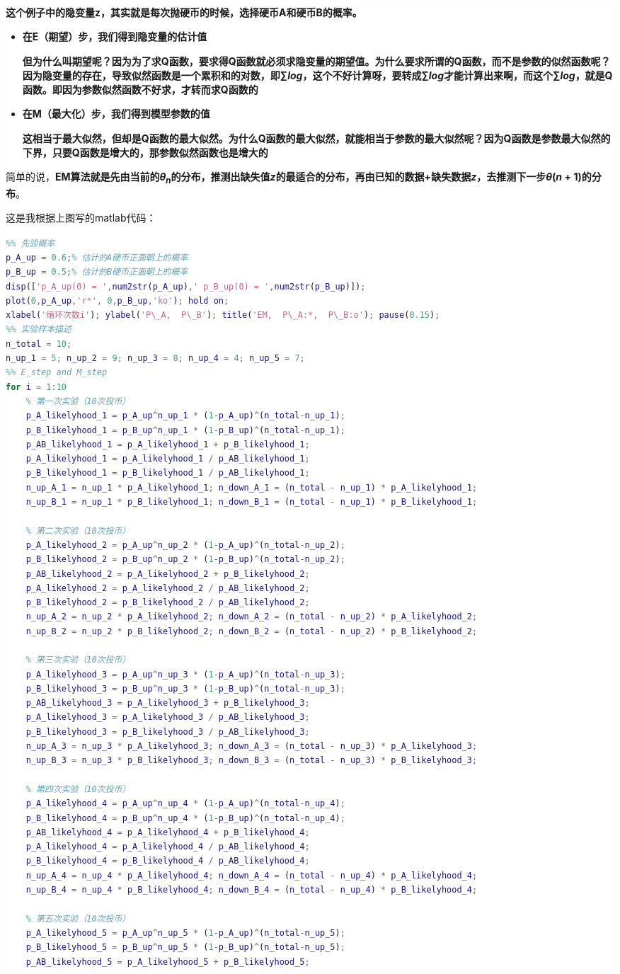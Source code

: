 **这个例子中的隐变量z，其实就是每次抛硬币的时候，选择硬币A和硬币B的概率。**

* **在E（期望）步，我们得到隐变量的估计值**

  **但为什么叫期望呢？因为为了求Q函数，要求得Q函数就必须求隐变量的期望值。为什么要求所谓的Q函数，而不是参数的似然函数呢？因为隐变量的存在，导致似然函数是一个累积和的对数，即$∑log$，这个不好计算呀，要转成$∑log$才能计算出来啊，而这个$∑log$，就是Q函数。即因为参数似然函数不好求，才转而求Q函数的**

* **在M（最大化）步，我们得到模型参数的值**

  **这相当于最大似然，但却是Q函数的最大似然。为什么Q函数的最大似然，就能相当于参数的最大似然呢？因为Q函数是参数最大似然的下界，只要Q函数是增大的，那参数似然函数也是增大的**

简单的说，**EM算法就是先由当前的$θ_n$的分布，推测出缺失值$z$的最适合的分布，再由已知的数据+缺失数据$z$，去推测下一步$θ(n+1)$的分布**。

这是我根据上图写的matlab代码：

```matlab
%% 先验概率
p_A_up = 0.6;% 估计的A硬币正面朝上的概率
p_B_up = 0.5;% 估计的B硬币正面朝上的概率
disp(['p_A_up(0) = ',num2str(p_A_up),' p_B_up(0) = ',num2str(p_B_up)]);
plot(0,p_A_up,'r*', 0,p_B_up,'ko'); hold on; 
xlabel('循环次数i'); ylabel('P\_A,  P\_B'); title('EM,  P\_A:*,  P\_B:o'); pause(0.15);
%% 实验样本描述
n_total = 10;
n_up_1 = 5; n_up_2 = 9; n_up_3 = 8; n_up_4 = 4; n_up_5 = 7; 
%% E_step and M_step
for i = 1:10
    % 第一次实验（10次投币）
    p_A_likelyhood_1 = p_A_up^n_up_1 * (1-p_A_up)^(n_total-n_up_1);
    p_B_likelyhood_1 = p_B_up^n_up_1 * (1-p_B_up)^(n_total-n_up_1);
    p_AB_likelyhood_1 = p_A_likelyhood_1 + p_B_likelyhood_1;
    p_A_likelyhood_1 = p_A_likelyhood_1 / p_AB_likelyhood_1;
    p_B_likelyhood_1 = p_B_likelyhood_1 / p_AB_likelyhood_1;
    n_up_A_1 = n_up_1 * p_A_likelyhood_1; n_down_A_1 = (n_total - n_up_1) * p_A_likelyhood_1;
    n_up_B_1 = n_up_1 * p_B_likelyhood_1; n_down_B_1 = (n_total - n_up_1) * p_B_likelyhood_1;

    % 第二次实验（10次投币）
    p_A_likelyhood_2 = p_A_up^n_up_2 * (1-p_A_up)^(n_total-n_up_2);
    p_B_likelyhood_2 = p_B_up^n_up_2 * (1-p_B_up)^(n_total-n_up_2);
    p_AB_likelyhood_2 = p_A_likelyhood_2 + p_B_likelyhood_2;
    p_A_likelyhood_2 = p_A_likelyhood_2 / p_AB_likelyhood_2;
    p_B_likelyhood_2 = p_B_likelyhood_2 / p_AB_likelyhood_2;
    n_up_A_2 = n_up_2 * p_A_likelyhood_2; n_down_A_2 = (n_total - n_up_2) * p_A_likelyhood_2;
    n_up_B_2 = n_up_2 * p_B_likelyhood_2; n_down_B_2 = (n_total - n_up_2) * p_B_likelyhood_2;

    % 第三次实验（10次投币）
    p_A_likelyhood_3 = p_A_up^n_up_3 * (1-p_A_up)^(n_total-n_up_3);
    p_B_likelyhood_3 = p_B_up^n_up_3 * (1-p_B_up)^(n_total-n_up_3);
    p_AB_likelyhood_3 = p_A_likelyhood_3 + p_B_likelyhood_3;
    p_A_likelyhood_3 = p_A_likelyhood_3 / p_AB_likelyhood_3;
    p_B_likelyhood_3 = p_B_likelyhood_3 / p_AB_likelyhood_3;
    n_up_A_3 = n_up_3 * p_A_likelyhood_3; n_down_A_3 = (n_total - n_up_3) * p_A_likelyhood_3;
    n_up_B_3 = n_up_3 * p_B_likelyhood_3; n_down_B_3 = (n_total - n_up_3) * p_B_likelyhood_3;

    % 第四次实验（10次投币）
    p_A_likelyhood_4 = p_A_up^n_up_4 * (1-p_A_up)^(n_total-n_up_4);
    p_B_likelyhood_4 = p_B_up^n_up_4 * (1-p_B_up)^(n_total-n_up_4);
    p_AB_likelyhood_4 = p_A_likelyhood_4 + p_B_likelyhood_4;
    p_A_likelyhood_4 = p_A_likelyhood_4 / p_AB_likelyhood_4;
    p_B_likelyhood_4 = p_B_likelyhood_4 / p_AB_likelyhood_4;
    n_up_A_4 = n_up_4 * p_A_likelyhood_4; n_down_A_4 = (n_total - n_up_4) * p_A_likelyhood_4;
    n_up_B_4 = n_up_4 * p_B_likelyhood_4; n_down_B_4 = (n_total - n_up_4) * p_B_likelyhood_4;

    % 第五次实验（10次投币）
    p_A_likelyhood_5 = p_A_up^n_up_5 * (1-p_A_up)^(n_total-n_up_5);
    p_B_likelyhood_5 = p_B_up^n_up_5 * (1-p_B_up)^(n_total-n_up_5);
    p_AB_likelyhood_5 = p_A_likelyhood_5 + p_B_likelyhood_5;
```